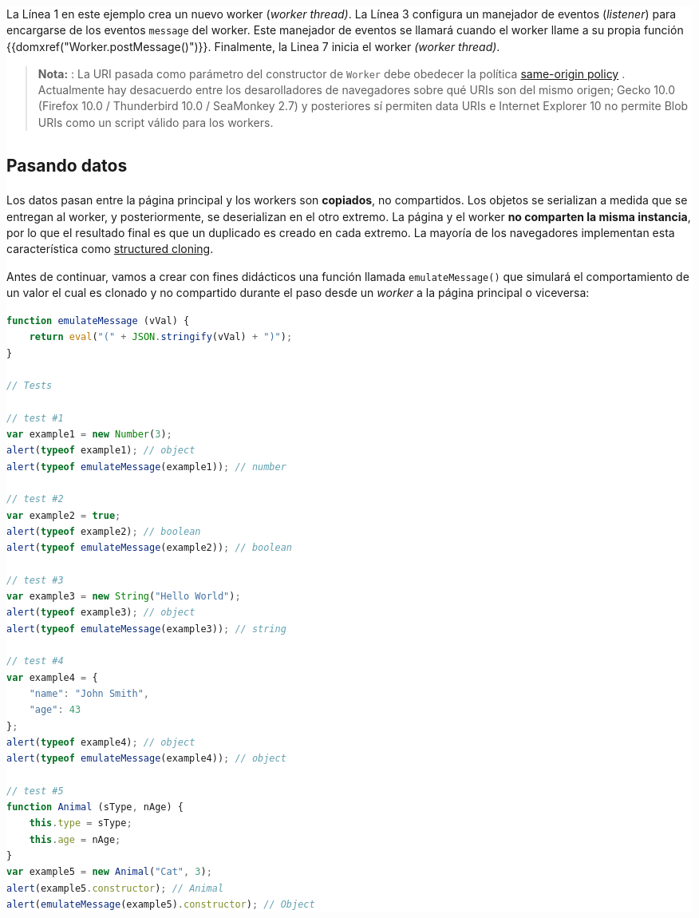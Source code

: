 La Línea 1 en este ejemplo crea un nuevo worker (_worker thread)_. La Línea 3 configura un manejador de eventos (_listener_) para encargarse de los eventos `message` del worker. Este manejador de eventos se llamará cuando el worker llame a su propia función {{domxref("Worker.postMessage()")}}. Finalmente, la Linea 7 inicia el worker _(worker thread)_.

> **Nota:** : La URI pasada como parámetro del constructor de `Worker` debe obedecer la política [same-origin policy](/en/Same_origin_policy_for_JavaScript) . Actualmente hay desacuerdo entre los desarolladores de navegadores sobre qué URIs son del mismo origen; Gecko 10.0 (Firefox 10.0 / Thunderbird 10.0 / SeaMonkey 2.7) y posteriores sí permiten data URIs e Internet Explorer 10 no permite Blob URIs como un script válido para los workers.

## Pasando datos

Los datos pasan entre la página principal y los workers son **copiados**, no compartidos. Los objetos se serializan a medida que se entregan al worker, y posteriormente, se deserializan en el otro extremo. La página y el worker **no comparten la misma instancia**, por lo que el resultado final es que un duplicado es creado en cada extremo. La mayoría de los navegadores implementan esta característica como [structured cloning](/en/DOM/The_structured_clone_algorithm).

Antes de continuar, vamos a crear con fines didácticos una función llamada `emulateMessage()` que simulará el comportamiento de un valor el cual es clonado y no compartido durante el paso desde un _worker_ a la página principal o viceversa:

```js
function emulateMessage (vVal) {
    return eval("(" + JSON.stringify(vVal) + ")");
}

// Tests

// test #1
var example1 = new Number(3);
alert(typeof example1); // object
alert(typeof emulateMessage(example1)); // number

// test #2
var example2 = true;
alert(typeof example2); // boolean
alert(typeof emulateMessage(example2)); // boolean

// test #3
var example3 = new String("Hello World");
alert(typeof example3); // object
alert(typeof emulateMessage(example3)); // string

// test #4
var example4 = {
    "name": "John Smith",
    "age": 43
};
alert(typeof example4); // object
alert(typeof emulateMessage(example4)); // object

// test #5
function Animal (sType, nAge) {
    this.type = sType;
    this.age = nAge;
}
var example5 = new Animal("Cat", 3);
alert(example5.constructor); // Animal
alert(emulateMessage(example5).constructor); // Object
```
